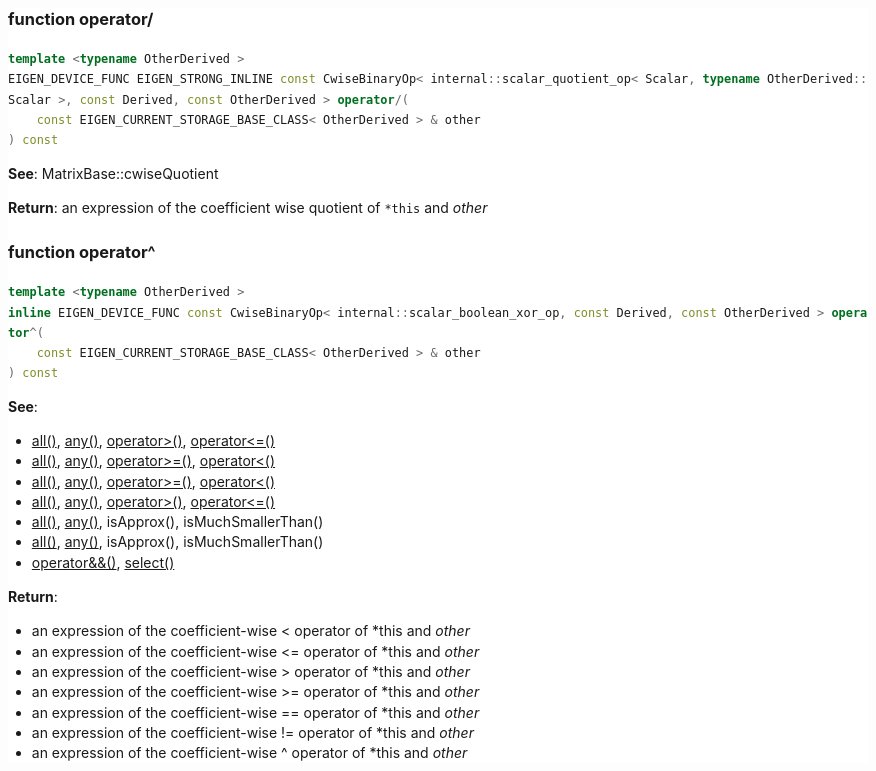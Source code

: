 ### function operator/

```cpp
template <typename OtherDerived >
EIGEN_DEVICE_FUNC EIGEN_STRONG_INLINE const CwiseBinaryOp< internal::scalar_quotient_op< Scalar, typename OtherDerived::Scalar >, const Derived, const OtherDerived > operator/(
    const EIGEN_CURRENT_STORAGE_BASE_CLASS< OtherDerived > & other
) const
```


**See**: MatrixBase::cwiseQuotient 

**Return**: an expression of the coefficient wise quotient of <code>&#42;this</code> and _other_

### function operator^

```cpp
template <typename OtherDerived >
inline EIGEN_DEVICE_FUNC const CwiseBinaryOp< internal::scalar_boolean_xor_op, const Derived, const OtherDerived > operator^(
    const EIGEN_CURRENT_STORAGE_BASE_CLASS< OtherDerived > & other
) const
```


**See**: 

  * <a href="http://example.org/modules/group__contutils/#function-all">all()</a>, <a href="http://example.org/modules/group__contutils/#function-any">any()</a>, <a href="http://example.org/namespaces/namespaceeigen_1_1half__impl/#function-operator>">operator>()</a>, <a href="http://example.org/namespaces/namespaceeigen_1_1half__impl/#function-operator<=">operator<=()</a>
  * <a href="http://example.org/modules/group__contutils/#function-all">all()</a>, <a href="http://example.org/modules/group__contutils/#function-any">any()</a>, <a href="http://example.org/namespaces/namespaceeigen_1_1half__impl/#function-operator>=">operator>=()</a>, <a href="http://example.org/namespaces/namespaceeigen_1_1half__impl/#function-operator<">operator<()</a>
  * <a href="http://example.org/modules/group__contutils/#function-all">all()</a>, <a href="http://example.org/modules/group__contutils/#function-any">any()</a>, <a href="http://example.org/namespaces/namespaceeigen_1_1half__impl/#function-operator>=">operator>=()</a>, <a href="http://example.org/namespaces/namespaceeigen_1_1half__impl/#function-operator<">operator<()</a>
  * <a href="http://example.org/modules/group__contutils/#function-all">all()</a>, <a href="http://example.org/modules/group__contutils/#function-any">any()</a>, <a href="http://example.org/namespaces/namespaceeigen_1_1half__impl/#function-operator>">operator>()</a>, <a href="http://example.org/namespaces/namespaceeigen_1_1half__impl/#function-operator<=">operator<=()</a>
  * <a href="http://example.org/modules/group__contutils/#function-all">all()</a>, <a href="http://example.org/modules/group__contutils/#function-any">any()</a>, isApprox(), isMuchSmallerThan() 
  * <a href="http://example.org/modules/group__contutils/#function-all">all()</a>, <a href="http://example.org/modules/group__contutils/#function-any">any()</a>, isApprox(), isMuchSmallerThan() 
  * <a href="http://example.org/files/commoncwisebinaryops_8h/#function-operator&&">operator&&()</a>, <a href="http://example.org/modules/group__jetutils__filt/#function-select">select()</a>


**Return**: 

  * an expression of the coefficient-wise < operator of *this and _other_
  * an expression of the coefficient-wise <= operator of *this and _other_
  * an expression of the coefficient-wise > operator of *this and _other_
  * an expression of the coefficient-wise >= operator of *this and _other_
  * an expression of the coefficient-wise == operator of *this and _other_
  * an expression of the coefficient-wise != operator of *this and _other_
  * an expression of the coefficient-wise ^ operator of *this and _other_
